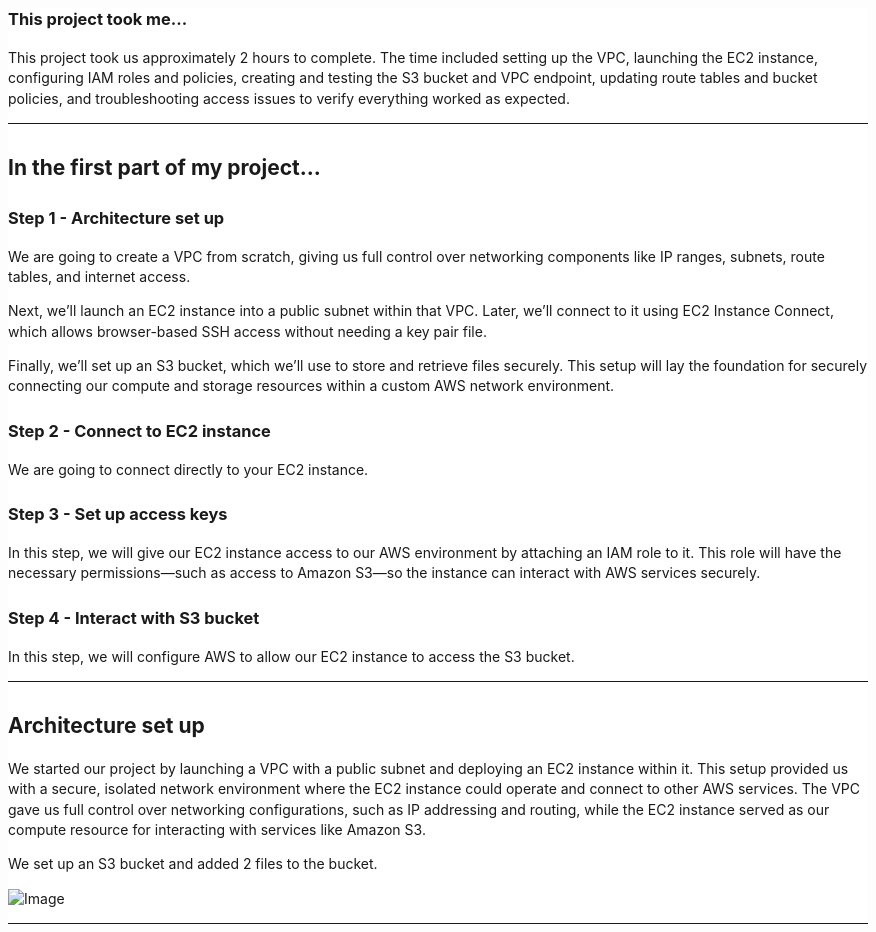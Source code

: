 ### This project took me...

This project took us approximately 2 hours to complete. The time included setting up the VPC, launching the EC2 instance, configuring IAM roles and policies, creating and testing the S3 bucket and VPC endpoint, updating route tables and bucket policies, and troubleshooting access issues to verify everything worked as expected.

---

## In the first part of my project...

### Step 1 - Architecture set up

We are going to create a VPC from scratch, giving us full control over networking components like IP ranges, subnets, route tables, and internet access.

Next, we’ll launch an EC2 instance into a public subnet within that VPC. Later, we’ll connect to it using EC2 Instance Connect, which allows browser-based SSH access without needing a key pair file.

Finally, we’ll set up an S3 bucket, which we’ll use to store and retrieve files securely. This setup will lay the foundation for securely connecting our compute and storage resources within a custom AWS network environment.

### Step 2 - Connect to EC2 instance

We are going to connect directly to your EC2 instance.

### Step 3 - Set up access keys

In this step, we will give our EC2 instance access to our AWS environment by attaching an IAM role to it. This role will have the necessary permissions—such as access to Amazon S3—so the instance can interact with AWS services securely. 

### Step 4 - Interact with S3 bucket

In this step, we will configure AWS to allow our EC2 instance to access the S3 bucket.

---

## Architecture set up

We started our project by launching a VPC with a public subnet and deploying an EC2 instance within it. This setup provided us with a secure, isolated network environment where the EC2 instance could operate and connect to other AWS services. The VPC gave us full control over networking configurations, such as IP addressing and routing, while the EC2 instance served as our compute resource for interacting with services like Amazon S3.

We set up an S3 bucket and added 2 files to the bucket.

![Image](http://learn.nextwork.org/elated_cyan_peaceful_duck/uploads/aws-networks-endpoints_4334d777)

---
